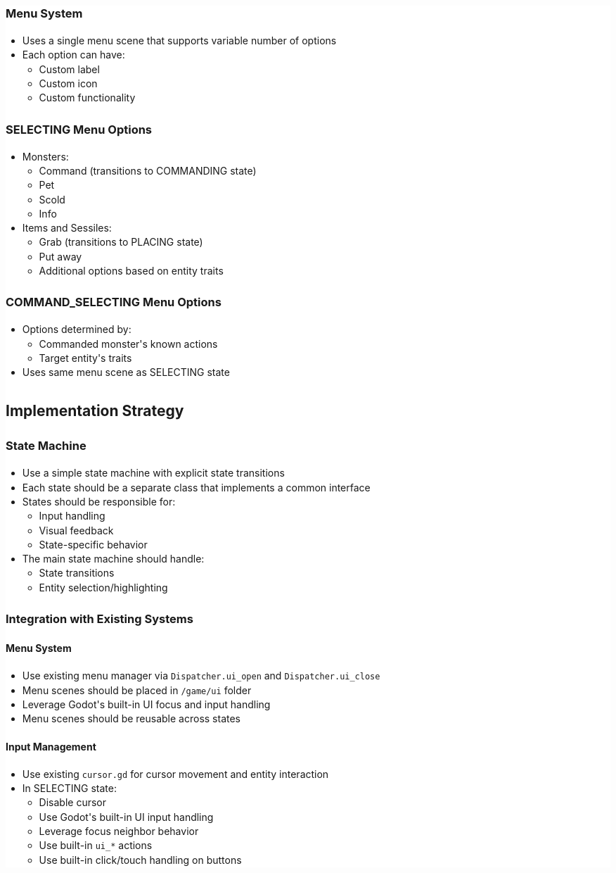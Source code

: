 ### Menu System
- Uses a single menu scene that supports variable number of options
- Each option can have:
  - Custom label
  - Custom icon
  - Custom functionality

### SELECTING Menu Options
- Monsters:
  - Command (transitions to COMMANDING state)
  - Pet
  - Scold
  - Info
- Items and Sessiles:
  - Grab (transitions to PLACING state)
  - Put away
  - Additional options based on entity traits

### COMMAND_SELECTING Menu Options
- Options determined by:
  - Commanded monster's known actions
  - Target entity's traits
- Uses same menu scene as SELECTING state

## Implementation Strategy

### State Machine
- Use a simple state machine with explicit state transitions
- Each state should be a separate class that implements a common interface
- States should be responsible for:
  - Input handling
  - Visual feedback
  - State-specific behavior
- The main state machine should handle:
  - State transitions
  - Entity selection/highlighting

### Integration with Existing Systems

#### Menu System
- Use existing menu manager via `Dispatcher.ui_open` and `Dispatcher.ui_close`
- Menu scenes should be placed in `/game/ui` folder
- Leverage Godot's built-in UI focus and input handling
- Menu scenes should be reusable across states

#### Input Management
- Use existing `cursor.gd` for cursor movement and entity interaction
- In SELECTING state:
  - Disable cursor
  - Use Godot's built-in UI input handling
  - Leverage focus neighbor behavior
  - Use built-in `ui_*` actions
  - Use built-in click/touch handling on buttons
